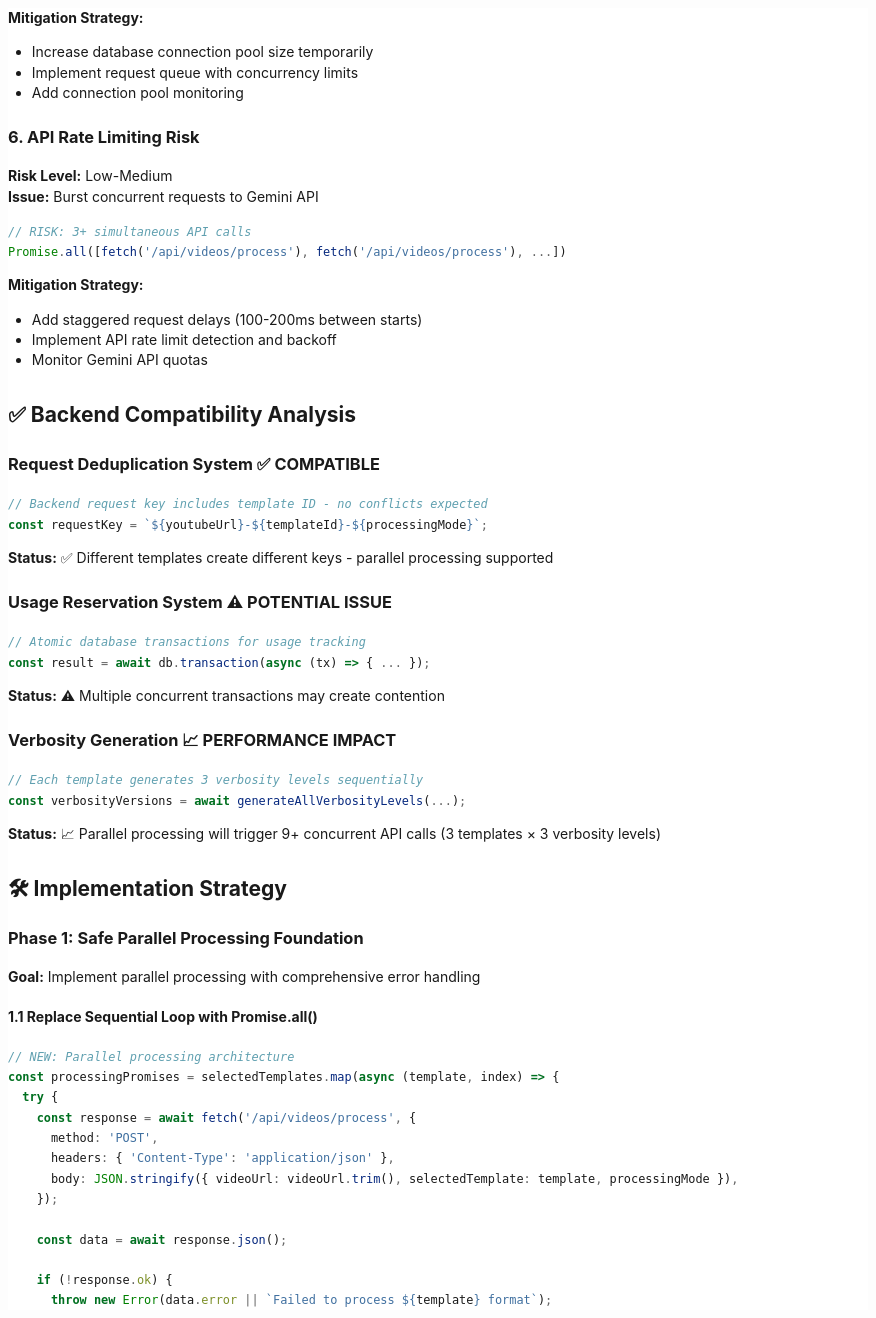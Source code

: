 **Mitigation Strategy:**
- Increase database connection pool size temporarily
- Implement request queue with concurrency limits
- Add connection pool monitoring

### 6. API Rate Limiting Risk
**Risk Level:** Low-Medium  
**Issue:** Burst concurrent requests to Gemini API
```typescript
// RISK: 3+ simultaneous API calls
Promise.all([fetch('/api/videos/process'), fetch('/api/videos/process'), ...])
```

**Mitigation Strategy:**
- Add staggered request delays (100-200ms between starts)
- Implement API rate limit detection and backoff
- Monitor Gemini API quotas

## ✅ Backend Compatibility Analysis

### Request Deduplication System ✅ COMPATIBLE
```typescript
// Backend request key includes template ID - no conflicts expected
const requestKey = `${youtubeUrl}-${templateId}-${processingMode}`;
```
**Status:** ✅ Different templates create different keys - parallel processing supported

### Usage Reservation System ⚠️ POTENTIAL ISSUE  
```typescript
// Atomic database transactions for usage tracking
const result = await db.transaction(async (tx) => { ... });
```
**Status:** ⚠️ Multiple concurrent transactions may create contention

### Verbosity Generation 📈 PERFORMANCE IMPACT
```typescript
// Each template generates 3 verbosity levels sequentially
const verbosityVersions = await generateAllVerbosityLevels(...);
```
**Status:** 📈 Parallel processing will trigger 9+ concurrent API calls (3 templates × 3 verbosity levels)

## 🛠 Implementation Strategy

### Phase 1: Safe Parallel Processing Foundation
**Goal:** Implement parallel processing with comprehensive error handling

#### 1.1 Replace Sequential Loop with Promise.all()
```typescript
// NEW: Parallel processing architecture
const processingPromises = selectedTemplates.map(async (template, index) => {
  try {
    const response = await fetch('/api/videos/process', {
      method: 'POST',
      headers: { 'Content-Type': 'application/json' },
      body: JSON.stringify({ videoUrl: videoUrl.trim(), selectedTemplate: template, processingMode }),
    });

    const data = await response.json();
    
    if (!response.ok) {
      throw new Error(data.error || `Failed to process ${template} format`);
```